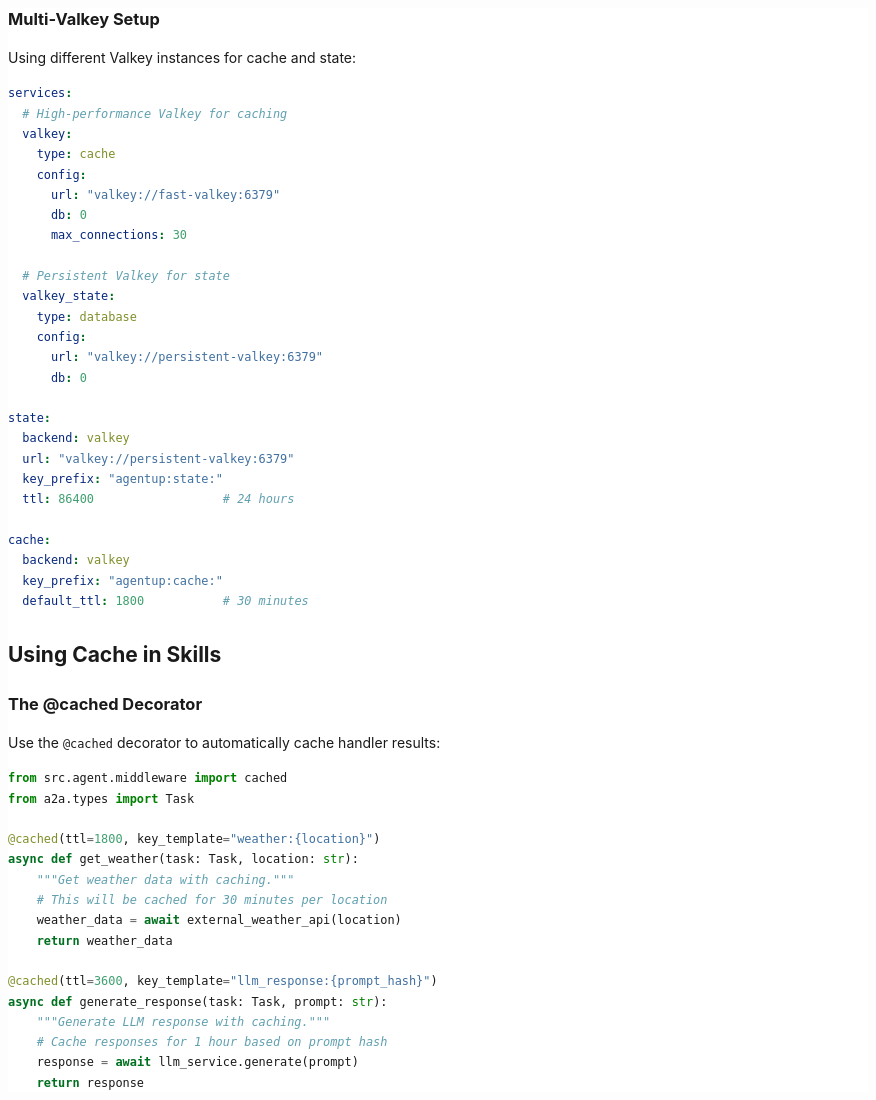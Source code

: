 ### Multi-Valkey Setup

Using different Valkey instances for cache and state:

```yaml
services:
  # High-performance Valkey for caching
  valkey:
    type: cache
    config:
      url: "valkey://fast-valkey:6379"
      db: 0
      max_connections: 30

  # Persistent Valkey for state
  valkey_state:
    type: database
    config:
      url: "valkey://persistent-valkey:6379"
      db: 0

state:
  backend: valkey
  url: "valkey://persistent-valkey:6379"
  key_prefix: "agentup:state:"
  ttl: 86400                  # 24 hours

cache:
  backend: valkey
  key_prefix: "agentup:cache:"
  default_ttl: 1800           # 30 minutes
```

## Using Cache in Skills

### The @cached Decorator

Use the `@cached` decorator to automatically cache handler results:

```python
from src.agent.middleware import cached
from a2a.types import Task

@cached(ttl=1800, key_template="weather:{location}")
async def get_weather(task: Task, location: str):
    """Get weather data with caching."""
    # This will be cached for 30 minutes per location
    weather_data = await external_weather_api(location)
    return weather_data

@cached(ttl=3600, key_template="llm_response:{prompt_hash}")
async def generate_response(task: Task, prompt: str):
    """Generate LLM response with caching."""
    # Cache responses for 1 hour based on prompt hash
    response = await llm_service.generate(prompt)
    return response
```
